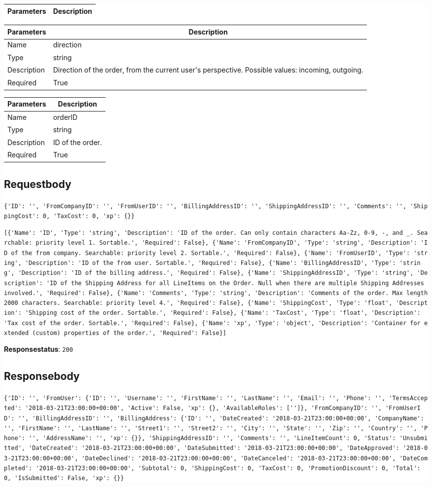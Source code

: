 | Parameters      | Description                    |
|------------------|---------------------------------|


| Parameters      | Description                    |
|------------------|---------------------------------|
| Name            | direction                      |
| Type            | string                         |
| Description     | Direction of the order, from the current user's perspective. Possible values: incoming, outgoing. |
| Required        | True                           |


| Parameters      | Description                    |
|------------------|---------------------------------|
| Name            | orderID                        |
| Type            | string                         |
| Description     | ID of the order.               |
| Required        | True                           |

## Requestbody
```
{'ID': '', 'FromCompanyID': '', 'FromUserID': '', 'BillingAddressID': '', 'ShippingAddressID': '', 'Comments': '', 'ShippingCost': 0, 'TaxCost': 0, 'xp': {}}
```

```
[{'Name': 'ID', 'Type': 'string', 'Description': 'ID of the order. Can only contain characters Aa-Zz, 0-9, -, and _. Searchable: priority level 1. Sortable.', 'Required': False}, {'Name': 'FromCompanyID', 'Type': 'string', 'Description': 'ID of the from company. Searchable: priority level 2. Sortable.', 'Required': False}, {'Name': 'FromUserID', 'Type': 'string', 'Description': 'ID of the from user. Sortable.', 'Required': False}, {'Name': 'BillingAddressID', 'Type': 'string', 'Description': 'ID of the billing address.', 'Required': False}, {'Name': 'ShippingAddressID', 'Type': 'string', 'Description': 'ID of the Shipping Address for all LineItems on the Order. Null when there are multiple Shipping Addresses involved.', 'Required': False}, {'Name': 'Comments', 'Type': 'string', 'Description': 'Comments of the order. Max length 2000 characters. Searchable: priority level 4.', 'Required': False}, {'Name': 'ShippingCost', 'Type': 'float', 'Description': 'Shipping cost of the order. Sortable.', 'Required': False}, {'Name': 'TaxCost', 'Type': 'float', 'Description': 'Tax cost of the order. Sortable.', 'Required': False}, {'Name': 'xp', 'Type': 'object', 'Description': 'Container for extended (custom) properties of the order.', 'Required': False}]
```

**Responsestatus**: `200`

## Responsebody
```
{'ID': '', 'FromUser': {'ID': '', 'Username': '', 'FirstName': '', 'LastName': '', 'Email': '', 'Phone': '', 'TermsAccepted': '2018-03-21T23:00:00+00:00', 'Active': False, 'xp': {}, 'AvailableRoles': ['']}, 'FromCompanyID': '', 'FromUserID': '', 'BillingAddressID': '', 'BillingAddress': {'ID': '', 'DateCreated': '2018-03-21T23:00:00+00:00', 'CompanyName': '', 'FirstName': '', 'LastName': '', 'Street1': '', 'Street2': '', 'City': '', 'State': '', 'Zip': '', 'Country': '', 'Phone': '', 'AddressName': '', 'xp': {}}, 'ShippingAddressID': '', 'Comments': '', 'LineItemCount': 0, 'Status': 'Unsubmitted', 'DateCreated': '2018-03-21T23:00:00+00:00', 'DateSubmitted': '2018-03-21T23:00:00+00:00', 'DateApproved': '2018-03-21T23:00:00+00:00', 'DateDeclined': '2018-03-21T23:00:00+00:00', 'DateCanceled': '2018-03-21T23:00:00+00:00', 'DateCompleted': '2018-03-21T23:00:00+00:00', 'Subtotal': 0, 'ShippingCost': 0, 'TaxCost': 0, 'PromotionDiscount': 0, 'Total': 0, 'IsSubmitted': False, 'xp': {}}
```
